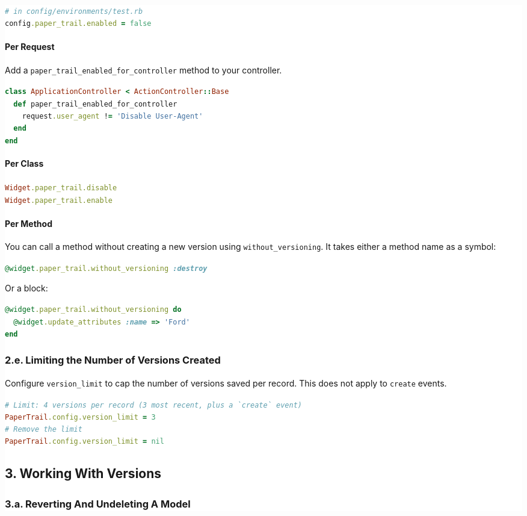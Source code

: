 ```ruby
# in config/environments/test.rb
config.paper_trail.enabled = false
```

#### Per Request

Add a `paper_trail_enabled_for_controller` method to your controller.

```ruby
class ApplicationController < ActionController::Base
  def paper_trail_enabled_for_controller
    request.user_agent != 'Disable User-Agent'
  end
end
```

#### Per Class

```ruby
Widget.paper_trail.disable
Widget.paper_trail.enable
```

#### Per Method

You can call a method without creating a new version using `without_versioning`.
 It takes either a method name as a symbol:

```ruby
@widget.paper_trail.without_versioning :destroy
```

Or a block:

```ruby
@widget.paper_trail.without_versioning do
  @widget.update_attributes :name => 'Ford'
end
```

### 2.e. Limiting the Number of Versions Created

Configure `version_limit` to cap the number of versions saved per record. This
does not apply to `create` events.

```ruby
# Limit: 4 versions per record (3 most recent, plus a `create` event)
PaperTrail.config.version_limit = 3
# Remove the limit
PaperTrail.config.version_limit = nil
```

## 3. Working With Versions

### 3.a. Reverting And Undeleting A Model
